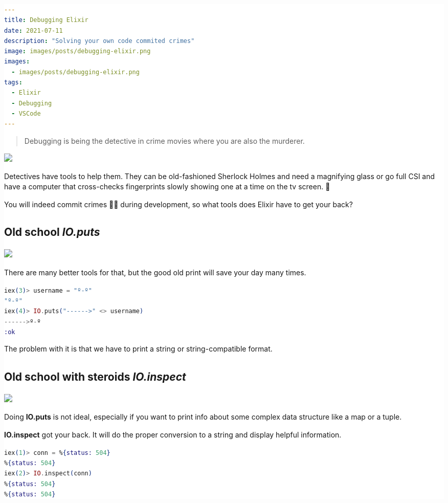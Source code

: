 ```yaml
---
title: Debugging Elixir
date: 2021-07-11
description: "Solving your own code commited crimes"
image: images/posts/debugging-elixir.png
images:
  - images/posts/debugging-elixir.png
tags:
  - Elixir
  - Debugging
  - VSCode
---
```


> Debugging is being the detective in crime movies where you are also the murderer.

![](https://media.giphy.com/media/3o6ZtksqDdL9K3u4rC/giphy.gif)

Detectives have tools to help them. They can be old-fashioned Sherlock Holmes and need a magnifying glass or go full CSI and have a computer that cross-checks fingerprints slowly showing one at a time on the tv screen. 🤦

You will indeed commit crimes 💩🐛 during development, so what tools does Elixir have to get your back?

## Old school _IO.puts_

![](https://media.giphy.com/media/3oEjHD20zWeDvGWoF2/giphy.gif)

There are many better tools for that, but the good old print will save your day many times.

```elixir
iex(3)> username = "º-º"
"º-º"
iex(4)> IO.puts("------>" <> username)
------>º-º
:ok
```

The problem with it is that we have to print a string or string-compatible format.

## Old school with steroids _IO.inspect_

![](https://media.giphy.com/media/W4NvANl5jdrji/giphy.gif)

Doing **IO.puts** is not ideal, especially if you want to print info about some complex data structure like a map or a tuple.

**IO.inspect** got your back. It will do the proper conversion to a string and display helpful information.

```elixir
iex(1)> conn = %{status: 504}
%{status: 504}
iex(2)> IO.inspect(conn)
%{status: 504}
%{status: 504}
```
